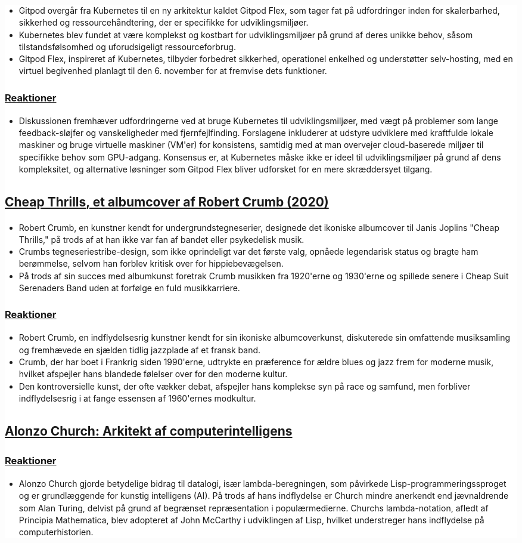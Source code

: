 - Gitpod overgår fra Kubernetes til en ny arkitektur kaldet Gitpod Flex, som tager fat på udfordringer inden for skalerbarhed, sikkerhed og ressourcehåndtering, der er specifikke for udviklingsmiljøer.
- Kubernetes blev fundet at være komplekst og kostbart for udviklingsmiljøer på grund af deres unikke behov, såsom tilstandsfølsomhed og uforudsigeligt ressourceforbrug.
- Gitpod Flex, inspireret af Kubernetes, tilbyder forbedret sikkerhed, operationel enkelhed og understøtter selv-hosting, med en virtuel begivenhed planlagt til den 6. november for at fremvise dets funktioner.

### [Reaktioner](https://news.ycombinator.com/item?id=42041917)

- Diskussionen fremhæver udfordringerne ved at bruge Kubernetes til udviklingsmiljøer, med vægt på problemer som lange feedback-sløjfer og vanskeligheder med fjernfejlfinding. Forslagene inkluderer at udstyre udviklere med kraftfulde lokale maskiner og bruge virtuelle maskiner (VM'er) for konsistens, samtidig med at man overvejer cloud-baserede miljøer til specifikke behov som GPU-adgang. Konsensus er, at Kubernetes måske ikke er ideel til udviklingsmiljøer på grund af dens kompleksitet, og alternative løsninger som Gitpod Flex bliver udforsket for en mere skræddersyet tilgang.

## [Cheap Thrills, et albumcover af Robert Crumb (2020)](https://musicaficionado.blog/2020/01/28/cheap-thrills-an-album-cover-by-robert-crumb/)

- Robert Crumb, en kunstner kendt for undergrundstegneserier, designede det ikoniske albumcover til Janis Joplins "Cheap Thrills," på trods af at han ikke var fan af bandet eller psykedelisk musik.
- Crumbs tegneseriestribe-design, som ikke oprindeligt var det første valg, opnåede legendarisk status og bragte ham berømmelse, selvom han forblev kritisk over for hippiebevægelsen.
- På trods af sin succes med albumkunst foretrak Crumb musikken fra 1920'erne og 1930'erne og spillede senere i Cheap Suit Serenaders Band uden at forfølge en fuld musikkarriere.

### [Reaktioner](https://news.ycombinator.com/item?id=42039935)

- Robert Crumb, en indflydelsesrig kunstner kendt for sin ikoniske albumcoverkunst, diskuterede sin omfattende musiksamling og fremhævede en sjælden tidlig jazzplade af et fransk band.
- Crumb, der har boet i Frankrig siden 1990'erne, udtrykte en præference for ældre blues og jazz frem for moderne musik, hvilket afspejler hans blandede følelser over for den moderne kultur.
- Den kontroversielle kunst, der ofte vækker debat, afspejler hans komplekse syn på race og samfund, men forbliver indflydelsesrig i at fange essensen af 1960'ernes modkultur.

## [Alonzo Church: Arkitekt af computerintelligens](https://onepercentrule.substack.com/p/alonzo-church-the-forgotten-architect)

### [Reaktioner](https://news.ycombinator.com/item?id=42042025)

- Alonzo Church gjorde betydelige bidrag til datalogi, især lambda-beregningen, som påvirkede Lisp-programmeringssproget og er grundlæggende for kunstig intelligens (AI). På trods af hans indflydelse er Church mindre anerkendt end jævnaldrende som Alan Turing, delvist på grund af begrænset repræsentation i populærmedierne. Churchs lambda-notation, afledt af Principia Mathematica, blev adopteret af John McCarthy i udviklingen af Lisp, hvilket understreger hans indflydelse på computerhistorien.
